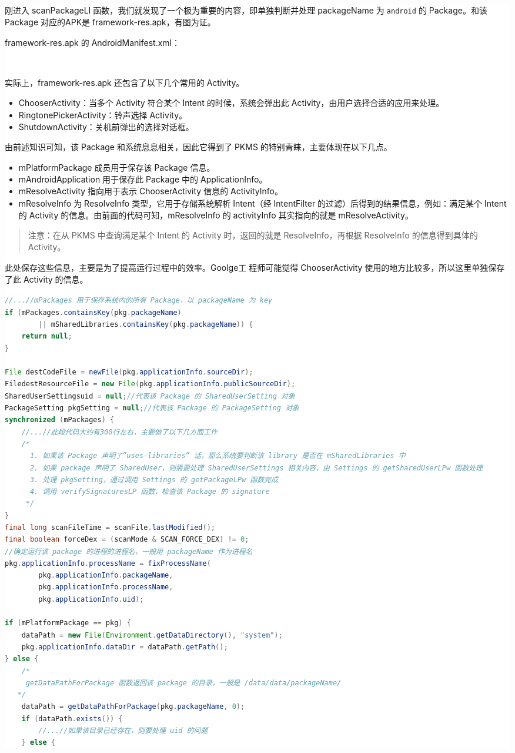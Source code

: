 
刚进入 scanPackageLI 函数，我们就发现了一个极为重要的内容，即单独判断并处理 packageName 为 `android` 的
Package。和该 Package 对应的APK是 framework-res.apk，有图为证。

framework-res.apk 的 AndroidManifest.xml：

<img src="https://github.com/jeanboydev/Android-ReadTheFuckingSourceCode/blob/master/resources/images/android_pkms/04.png?raw=true" alt=""/>

实际上，framework-res.apk 还包含了以下几个常用的 Activity。

- ChooserActivity：当多个 Activity 符合某个 Intent 的时候，系统会弹出此 Activity，由用户选择合适的应用来处理。
- RingtonePickerActivity：铃声选择 Activity。
- ShutdownActivity：关机前弹出的选择对话框。

由前述知识可知，该 Package 和系统息息相关，因此它得到了 PKMS 的特别青睐，主要体现在以下几点。

- mPlatformPackage 成员用于保存该 Package 信息。
- mAndroidApplication 用于保存此 Package 中的 ApplicationInfo。
- mResolveActivity 指向用于表示 ChooserActivity 信息的 ActivityInfo。
- mResolveInfo 为 ResolveInfo 类型，它用于存储系统解析 Intent（经 IntentFilter 的过滤）后得到的结果信息，例如：满足某个
  Intent 的 Activity 的信息。由前面的代码可知，mResolveInfo 的 activityInfo 其实指向的就是
  mResolveActivity。

> 注意：在从 PKMS 中查询满足某个 Intent 的 Activity 时，返回的就是 ResolveInfo，再根据 ResolveInfo
> 的信息得到具体的 Activity。

此处保存这些信息，主要是为了提高运行过程中的效率。Goolge工 程师可能觉得 ChooserActivity
使用的地方比较多，所以这里单独保存了此 Activity 的信息。

```java
//...//mPackages 用于保存系统内的所有 Package，以 packageName 为 key
if (mPackages.containsKey(pkg.packageName)
        || mSharedLibraries.containsKey(pkg.packageName)) {
    return null;
}

File destCodeFile = newFile(pkg.applicationInfo.sourceDir);
FiledestResourceFile = new File(pkg.applicationInfo.publicSourceDir);
SharedUserSettingsuid = null;//代表该 Package 的 SharedUserSetting 对象
PackageSetting pkgSetting = null;//代表该 Package 的 PackageSetting 对象
synchronized (mPackages) {
    //...//此段代码大约有300行左右，主要做了以下几方面工作
    /*
      1. 如果该 Package 声明了”uses-libraries” 话，那么系统要判断该 library 是否在 mSharedLibraries 中
      2. 如果 package 声明了 SharedUser，则需要处理 SharedUserSettings 相关内容，由 Settings 的 getSharedUserLPw 函数处理
      3. 处理 pkgSetting，通过调用 Settings 的 getPackageLPw 函数完成
      4. 调用 verifySignaturesLP 函数，检查该 Package 的 signature
     */
}
final long scanFileTime = scanFile.lastModified();
final boolean forceDex = (scanMode & SCAN_FORCE_DEX) != 0;
//确定运行该 package 的进程的进程名，一般用 packageName 作为进程名
pkg.applicationInfo.processName = fixProcessName(
        pkg.applicationInfo.packageName,
        pkg.applicationInfo.processName,
        pkg.applicationInfo.uid);

if (mPlatformPackage == pkg) {
    dataPath = new File(Environment.getDataDirectory(), "system");
    pkg.applicationInfo.dataDir = dataPath.getPath();
} else {
    /*
     getDataPathForPackage 函数返回该 package 的目录，一般是 /data/data/packageName/
   */
    dataPath = getDataPathForPackage(pkg.packageName, 0);
    if (dataPath.exists()) {
        //...//如果该目录已经存在，则要处理 uid 的问题
    } else {
```